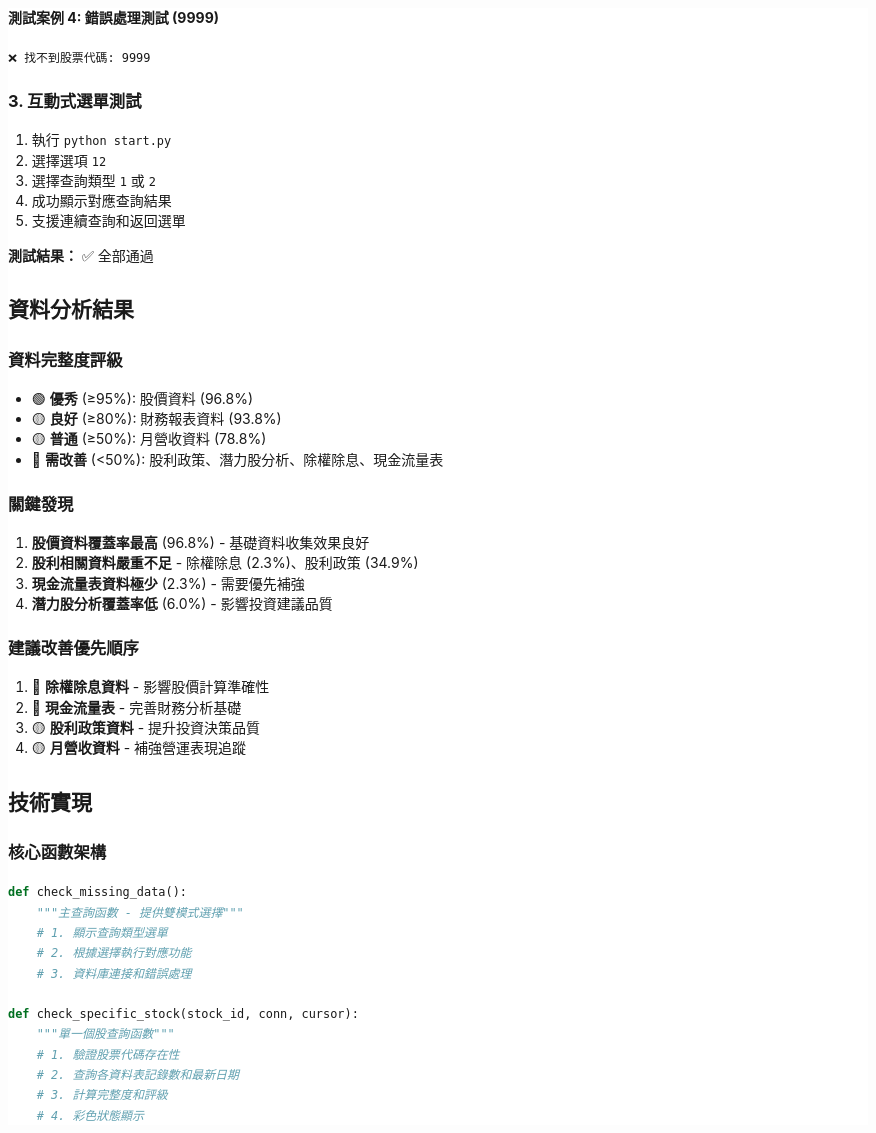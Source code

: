 #### 測試案例 4: 錯誤處理測試 (9999)
```
❌ 找不到股票代碼: 9999
```

### 3. 互動式選單測試
1. 執行 `python start.py`
2. 選擇選項 `12`
3. 選擇查詢類型 `1` 或 `2`
4. 成功顯示對應查詢結果
5. 支援連續查詢和返回選單

**測試結果：** ✅ 全部通過

## 資料分析結果

### 資料完整度評級
- 🟢 **優秀** (≥95%): 股價資料 (96.8%)
- 🟡 **良好** (≥80%): 財務報表資料 (93.8%)
- 🟡 **普通** (≥50%): 月營收資料 (78.8%)
- 🔴 **需改善** (<50%): 股利政策、潛力股分析、除權除息、現金流量表

### 關鍵發現
1. **股價資料覆蓋率最高** (96.8%) - 基礎資料收集效果良好
2. **股利相關資料嚴重不足** - 除權除息 (2.3%)、股利政策 (34.9%)
3. **現金流量表資料極少** (2.3%) - 需要優先補強
4. **潛力股分析覆蓋率低** (6.0%) - 影響投資建議品質

### 建議改善優先順序
1. 🔴 **除權除息資料** - 影響股價計算準確性
2. 🔴 **現金流量表** - 完善財務分析基礎
3. 🟡 **股利政策資料** - 提升投資決策品質
4. 🟡 **月營收資料** - 補強營運表現追蹤

## 技術實現

### 核心函數架構
```python
def check_missing_data():
    """主查詢函數 - 提供雙模式選擇"""
    # 1. 顯示查詢類型選單
    # 2. 根據選擇執行對應功能
    # 3. 資料庫連接和錯誤處理

def check_specific_stock(stock_id, conn, cursor):
    """單一個股查詢函數"""
    # 1. 驗證股票代碼存在性
    # 2. 查詢各資料表記錄數和最新日期
    # 3. 計算完整度和評級
    # 4. 彩色狀態顯示
```
